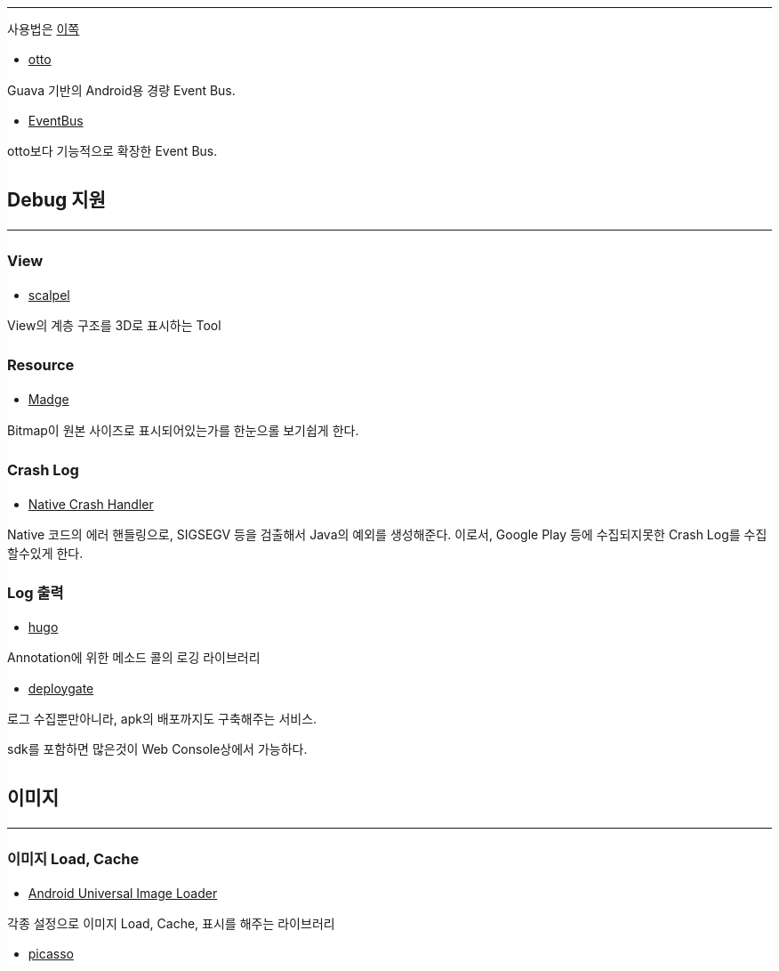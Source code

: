 - - -

사용법은 [이쪽](http://qiita.com/KeithYokoma/items/793aaac6994c9242808f)

- [otto](https://github.com/square/otto)

Guava 기반의 Android용 경량 Event Bus.

- [EventBus](https://github.com/greenrobot/EventBus)

otto보다 기능적으로 확장한 Event Bus.

## Debug 지원

- - -

### View

- [scalpel](https://github.com/JakeWharton/scalpel)

View의 계층 구조를 3D로 표시하는 Tool

### Resource

- [Madge](https://github.com/JakeWharton/madge)

Bitmap이 원본 사이즈로 표시되어있는가를 한눈으롤 보기쉽게 한다.

### Crash Log

- [Native Crash Handler](https://github.com/SalomonBrys/Native-Crash-Handler)

Native 코드의 에러 핸들링으로, SIGSEGV 등을 검출해서 Java의 예외를 생성해준다. 이로서, Google Play 등에 수집되지못한 Crash Log를 수집할수있게 한다.

### Log 출력

- [hugo](https://github.com/JakeWharton/hugo)

Annotation에 위한 메소드 콜의 로깅 라이브러리

- [deploygate](http://deploygate.com/)

로그 수집뿐만아니라, apk의 배포까지도 구축해주는 서비스.

sdk를 포함하면 많은것이 Web Console상에서 가능하다.

## 이미지

- - -

### 이미지 Load, Cache

- [Android Universal Image Loader](https://github.com/nostra13/Android-Universal-Image-Loader)

각종 설정으로 이미지 Load, Cache, 표시를 해주는 라이브러리

- [picasso](https://github.com/square/picasso)
